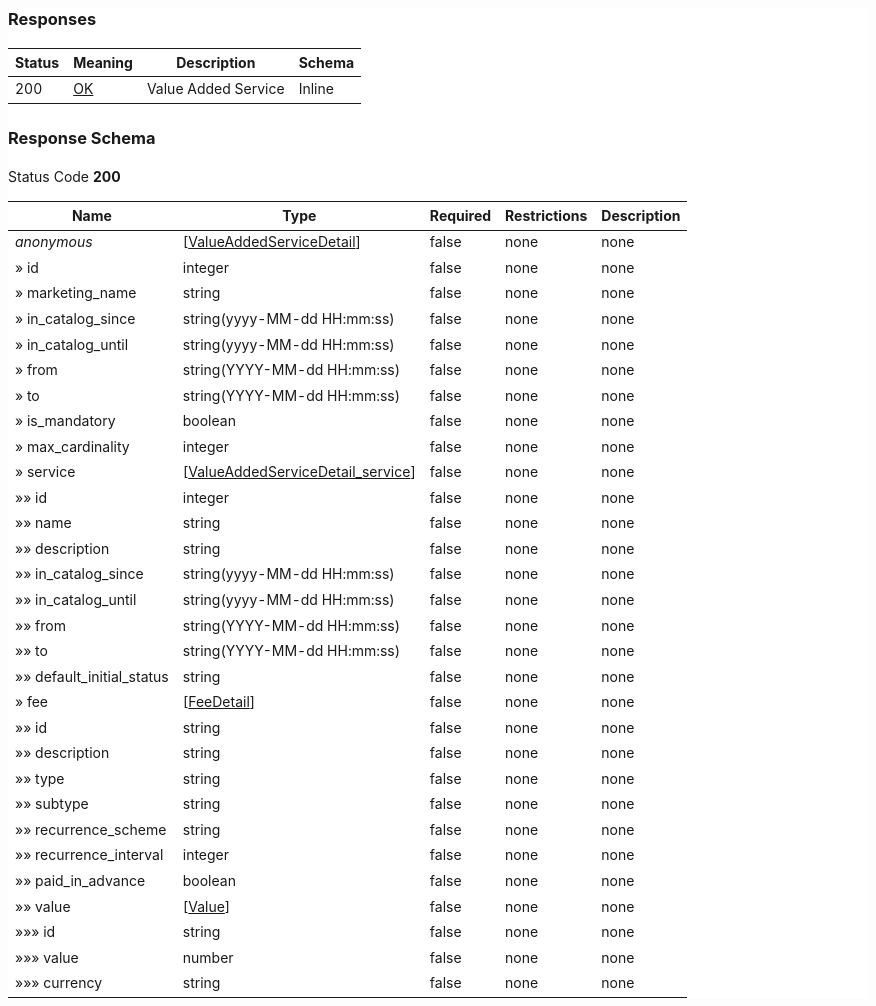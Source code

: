 <h3 id="get__catalogue_commercial_products_{id}_value_added_services-responses">Responses</h3>

|Status|Meaning|Description|Schema|
|---|---|---|---|
|200|[OK](https://tools.ietf.org/html/rfc7231#section-6.3.1)|Value Added Service|Inline|

<h3 id="get__catalogue_commercial_products_{id}_value_added_services-responseschema">Response Schema</h3>

Status Code **200**

|Name|Type|Required|Restrictions|Description|
|---|---|---|---|---|
|*anonymous*|[[ValueAddedServiceDetail](#schemavalueaddedservicedetail)]|false|none|none|
|» id|integer|false|none|none|
|» marketing_name|string|false|none|none|
|» in_catalog_since|string(yyyy-MM-dd HH:mm:ss)|false|none|none|
|» in_catalog_until|string(yyyy-MM-dd HH:mm:ss)|false|none|none|
|» from|string(YYYY-MM-dd HH:mm:ss)|false|none|none|
|» to|string(YYYY-MM-dd HH:mm:ss)|false|none|none|
|» is_mandatory|boolean|false|none|none|
|» max_cardinality|integer|false|none|none|
|» service|[[ValueAddedServiceDetail_service](#schemavalueaddedservicedetail_service)]|false|none|none|
|»» id|integer|false|none|none|
|»» name|string|false|none|none|
|»» description|string|false|none|none|
|»» in_catalog_since|string(yyyy-MM-dd HH:mm:ss)|false|none|none|
|»» in_catalog_until|string(yyyy-MM-dd HH:mm:ss)|false|none|none|
|»» from|string(YYYY-MM-dd HH:mm:ss)|false|none|none|
|»» to|string(YYYY-MM-dd HH:mm:ss)|false|none|none|
|»» default_initial_status|string|false|none|none|
|» fee|[[FeeDetail](#schemafeedetail)]|false|none|none|
|»» id|string|false|none|none|
|»» description|string|false|none|none|
|»» type|string|false|none|none|
|»» subtype|string|false|none|none|
|»» recurrence_scheme|string|false|none|none|
|»» recurrence_interval|integer|false|none|none|
|»» paid_in_advance|boolean|false|none|none|
|»» value|[[Value](#schemavalue)]|false|none|none|
|»»» id|string|false|none|none|
|»»» value|number|false|none|none|
|»»» currency|string|false|none|none|
